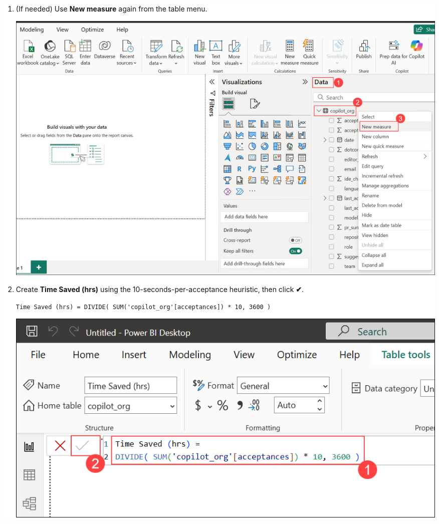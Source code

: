1. (If needed) Use **New measure** again from the table menu.

   ![](../media/git_co_man-e1-g29.png)

1. Create **Time Saved (hrs)** using the 10-seconds-per-acceptance heuristic, then click **✔**.

   ```
   Time Saved (hrs) = DIVIDE( SUM('copilot_org'[acceptances]) * 10, 3600 )
   ```

   ![](../media/git_co_man-e1-g30.png)
